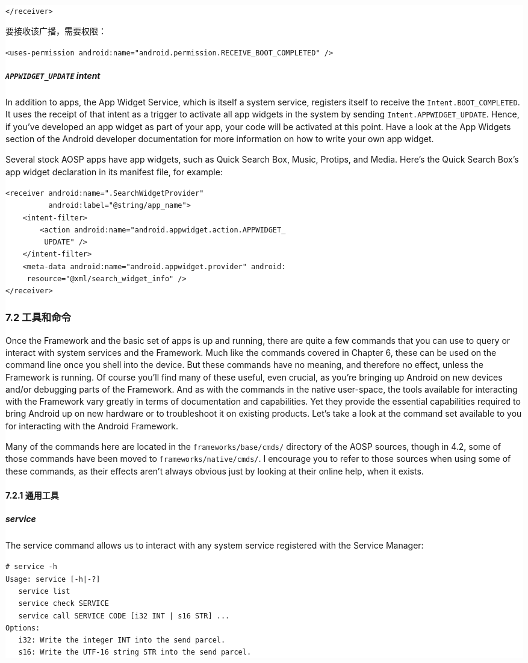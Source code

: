     </receiver>

要接收该广播，需要权限：

    <uses-permission android:name="android.permission.RECEIVE_BOOT_COMPLETED" />

##### `APPWIDGET_UPDATE` intent

In addition to apps, the App Widget Service, which is itself a system service, registers itself to receive the `Intent.BOOT_COMPLETED`. It uses the receipt of that intent as a trigger to activate all app widgets in the system by sending `Intent.APPWIDGET_UPDATE`. Hence, if you’ve developed an app widget as part of your app, your code will be activated at this point. Have a look at the App Widgets section of the Android developer documentation for more information on how to write your own app widget.

Several stock AOSP apps have app widgets, such as Quick Search Box, Music, Protips, and Media. Here’s the Quick Search Box’s app widget declaration in its manifest file, for example:

    <receiver android:name=".SearchWidgetProvider"
              android:label="@string/app_name">
        <intent-filter>
            <action android:name="android.appwidget.action.APPWIDGET_
             UPDATE" />
        </intent-filter>
        <meta-data android:name="android.appwidget.provider" android:
         resource="@xml/search_widget_info" />
    </receiver>

### 7.2 工具和命令

Once the Framework and the basic set of apps is up and running, there are quite a few commands that you can use to query or interact with system services and the Framework. Much like the commands covered in Chapter 6, these can be used on the command line once you shell into the device. But these commands have no meaning, and therefore no effect, unless the Framework is running. Of course you’ll find many of these useful, even crucial, as you’re bringing up Android on new devices and/or debugging parts of the Framework. And as with the commands in the native user-space, the tools available for interacting with the Framework vary greatly in terms of documentation and capabilities. Yet they provide the essential capabilities required to bring Android up on new hardware or to troubleshoot it on existing products. Let’s take a look at the command set available to you for interacting with the Android Framework.

Many of the commands here are located in the `frameworks/base/cmds/` directory of the AOSP sources, though in 4.2, some of those commands have been moved to `frameworks/native/cmds/`. I encourage you to refer to those sources when using some of these commands, as their effects aren’t always obvious just by looking at their online help, when it exists.

#### 7.2.1 通用工具

##### service

The service command allows us to interact with any system service registered with the Service Manager:

    # service -h
    Usage: service [-h|-?]
       service list
       service check SERVICE
       service call SERVICE CODE [i32 INT | s16 STR] ...
    Options:
       i32: Write the integer INT into the send parcel.
       s16: Write the UTF-16 string STR into the send parcel.
